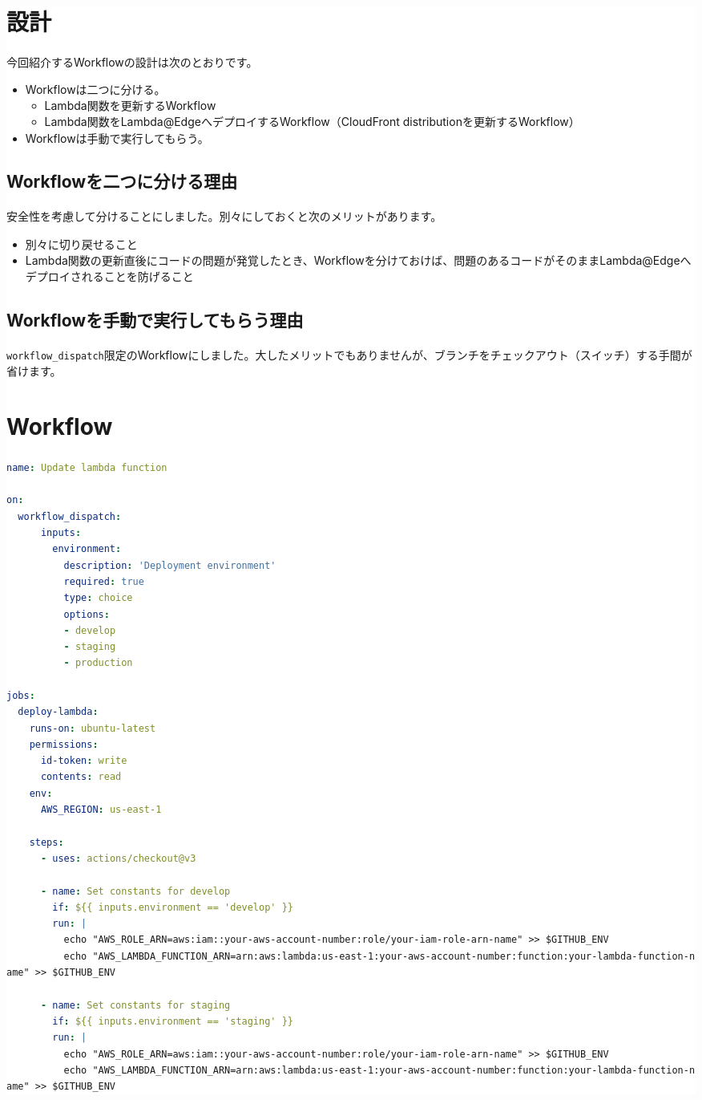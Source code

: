 # 設計
今回紹介するWorkflowの設計は次のとおりです。

- Workflowは二つに分ける。
  - Lambda関数を更新するWorkflow
  - Lambda関数をLambda@EdgeへデプロイするWorkflow（CloudFront distributionを更新するWorkflow）
- Workflowは手動で実行してもらう。

## Workflowを二つに分ける理由
安全性を考慮して分けることにしました。別々にしておくと次のメリットがあります。
- 別々に切り戻せること
- Lambda関数の更新直後にコードの問題が発覚したとき、Workflowを分けておけば、問題のあるコードがそのままLambda@Edgeへデプロイされることを防げること

## Workflowを手動で実行してもらう理由
`workflow_dispatch`限定のWorkflowにしました。大したメリットでもありませんが、ブランチをチェックアウト（スイッチ）する手間が省けます。

# Workflow
```yml:update-lambda-function.yml
name: Update lambda function

on:
  workflow_dispatch:
      inputs:
        environment:
          description: 'Deployment environment'
          required: true
          type: choice
          options:
          - develop
          - staging
          - production

jobs:
  deploy-lambda:
    runs-on: ubuntu-latest
    permissions:
      id-token: write
      contents: read
    env:
      AWS_REGION: us-east-1

    steps:
      - uses: actions/checkout@v3

      - name: Set constants for develop
        if: ${{ inputs.environment == 'develop' }}
        run: |
          echo "AWS_ROLE_ARN=aws:iam::your-aws-account-number:role/your-iam-role-arn-name" >> $GITHUB_ENV
          echo "AWS_LAMBDA_FUNCTION_ARN=arn:aws:lambda:us-east-1:your-aws-account-number:function:your-lambda-function-name" >> $GITHUB_ENV

      - name: Set constants for staging
        if: ${{ inputs.environment == 'staging' }}
        run: |
          echo "AWS_ROLE_ARN=aws:iam::your-aws-account-number:role/your-iam-role-arn-name" >> $GITHUB_ENV
          echo "AWS_LAMBDA_FUNCTION_ARN=arn:aws:lambda:us-east-1:your-aws-account-number:function:your-lambda-function-name" >> $GITHUB_ENV

```